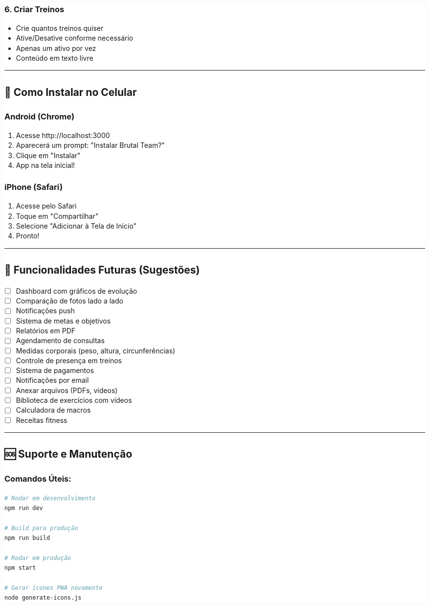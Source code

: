 ### **6. Criar Treinos**
- Crie quantos treinos quiser
- Ative/Desative conforme necessário
- Apenas um ativo por vez
- Conteúdo em texto livre

---

## 📱 **Como Instalar no Celular**

### **Android (Chrome)**
1. Acesse http://localhost:3000
2. Aparecerá um prompt: "Instalar Brutal Team?"
3. Clique em "Instalar"
4. App na tela inicial!

### **iPhone (Safari)**
1. Acesse pelo Safari
2. Toque em "Compartilhar"
3. Selecione "Adicionar à Tela de Início"
4. Pronto!

---

## 🎯 **Funcionalidades Futuras (Sugestões)**

- [ ] Dashboard com gráficos de evolução
- [ ] Comparação de fotos lado a lado
- [ ] Notificações push
- [ ] Sistema de metas e objetivos
- [ ] Relatórios em PDF
- [ ] Agendamento de consultas
- [ ] Medidas corporais (peso, altura, circunferências)
- [ ] Controle de presença em treinos
- [ ] Sistema de pagamentos
- [ ] Notificações por email
- [ ] Anexar arquivos (PDFs, vídeos)
- [ ] Biblioteca de exercícios com vídeos
- [ ] Calculadora de macros
- [ ] Receitas fitness

---

## 🆘 **Suporte e Manutenção**

### **Comandos Úteis:**
```bash
# Rodar em desenvolvimento
npm run dev

# Build para produção
npm run build

# Rodar em produção
npm start

# Gerar ícones PWA novamente
node generate-icons.js
```
